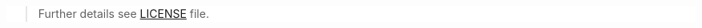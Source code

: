 >Further details see [LICENSE](LICENSE) file.


[npm-image]: https://img.shields.io/npm/v/systeminformation.svg?style=flat-square
[npm-url]: https://npmjs.org/package/systeminformation
[downloads-image]: https://img.shields.io/npm/dm/systeminformation.svg?style=flat-square
[downloads-url]: https://npmjs.org/package/systeminformation

[license-url]: https://github.com/sebhildebrandt/systeminformation/blob/master/LICENSE
[license-img]: https://img.shields.io/badge/license-MIT-blue.svg?style=flat-square
[npmjs-license]: https://img.shields.io/npm/l/systeminformation.svg?style=flat-square

[nodejs-url]: https://nodejs.org/en/

[daviddm-url]: https://david-dm.org/sebhildebrandt/systeminformation
[daviddm-img]: https://img.shields.io/david/sebhildebrandt/systeminformation.svg?style=flat-square
